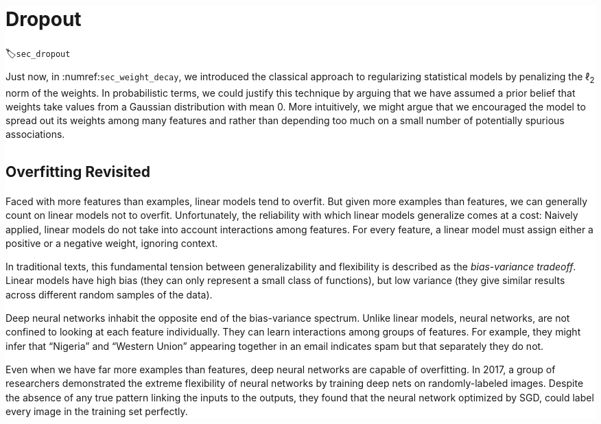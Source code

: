 # Dropout
:label:`sec_dropout`

Just now, in :numref:`sec_weight_decay`,
we introduced the classical approach
to regularizing statistical models 
by penalizing the $\ell_2$ norm of the weights.
In probabilistic terms, we could justify this technique
by arguing that we have assumed a prior belief
that weights take values from 
a Gaussian distribution with mean $0$.
More intuitively, we might argue
that we encouraged the model to spread out its weights
among many features and rather than depending too much
on a small number of potentially spurious associations.

## Overfitting Revisited

Faced with more features than examples, 
linear models tend to overfit.
But given more examples than features,
we can generally count on linear models not to overfit.
Unfortunately, the reliability with which
linear models generalize comes at a cost:
Naively applied, linear models do not take 
into account interactions among features.
For every feature, a linear model must assign
either a positive or a negative weight, ignoring context.

In traditional texts, this fundamental tension 
between generalizability and flexibility
is described as the *bias-variance tradeoff*.
Linear models have high bias
(they can only represent a small class of functions),
but low variance (they give similar results
across different random samples of the data).

Deep neural networks inhabit the opposite 
end of the bias-variance spectrum.
Unlike linear models, neural networks,
are not confined to looking at each feature individually.
They can learn interactions among groups of features.
For example, they might infer that 
“Nigeria” and “Western Union” appearing 
together in an email indicates spam
but that separately they do not.

Even when we have far more examples than features,
deep neural networks are capable of overfitting.
In 2017, a group of researchers demonstrated
the extreme flexibility of neural networks
by training deep nets on randomly-labeled images.
Despite the absence of any true pattern
linking the inputs to the outputs,
they found that the neural network optimized by SGD,
could label every image in the training set perfectly.

